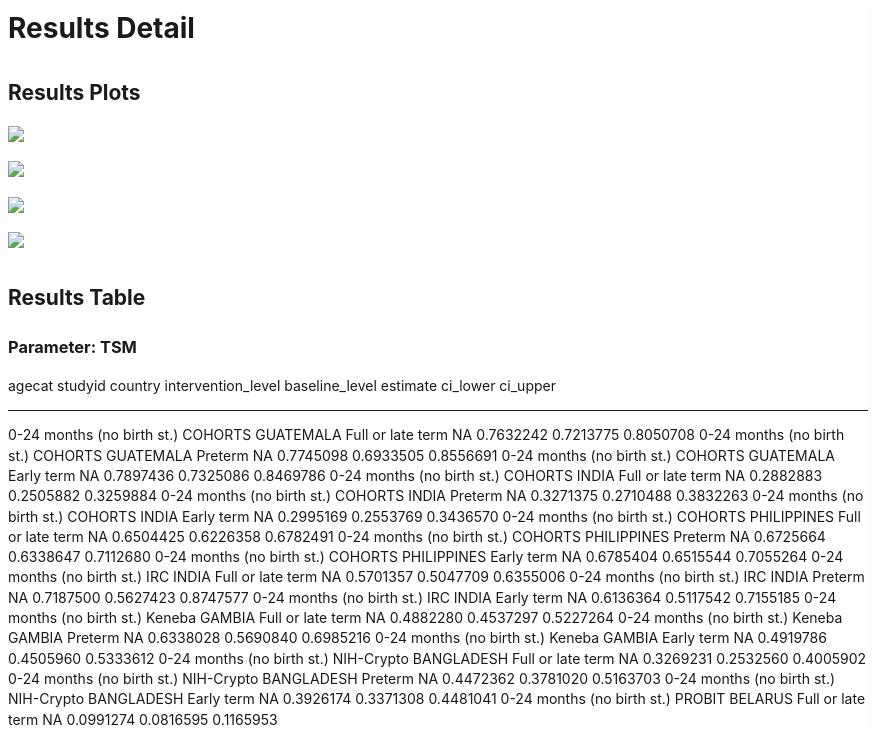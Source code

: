 
# Results Detail

## Results Plots
![](/tmp/14073bb6-3998-409a-a2aa-721851328ee6/3fb9ac46-6087-4c07-89e8-f42ce03e653d/REPORT_files/figure-html/plot_tsm-1.png)

![](/tmp/14073bb6-3998-409a-a2aa-721851328ee6/3fb9ac46-6087-4c07-89e8-f42ce03e653d/REPORT_files/figure-html/plot_rr-1.png)



![](/tmp/14073bb6-3998-409a-a2aa-721851328ee6/3fb9ac46-6087-4c07-89e8-f42ce03e653d/REPORT_files/figure-html/plot_paf-1.png)

![](/tmp/14073bb6-3998-409a-a2aa-721851328ee6/3fb9ac46-6087-4c07-89e8-f42ce03e653d/REPORT_files/figure-html/plot_par-1.png)

## Results Table

### Parameter: TSM


agecat                       studyid          country                        intervention_level   baseline_level     estimate    ci_lower    ci_upper
---------------------------  ---------------  -----------------------------  -------------------  ---------------  ----------  ----------  ----------
0-24 months (no birth st.)   COHORTS          GUATEMALA                      Full or late term    NA                0.7632242   0.7213775   0.8050708
0-24 months (no birth st.)   COHORTS          GUATEMALA                      Preterm              NA                0.7745098   0.6933505   0.8556691
0-24 months (no birth st.)   COHORTS          GUATEMALA                      Early term           NA                0.7897436   0.7325086   0.8469786
0-24 months (no birth st.)   COHORTS          INDIA                          Full or late term    NA                0.2882883   0.2505882   0.3259884
0-24 months (no birth st.)   COHORTS          INDIA                          Preterm              NA                0.3271375   0.2710488   0.3832263
0-24 months (no birth st.)   COHORTS          INDIA                          Early term           NA                0.2995169   0.2553769   0.3436570
0-24 months (no birth st.)   COHORTS          PHILIPPINES                    Full or late term    NA                0.6504425   0.6226358   0.6782491
0-24 months (no birth st.)   COHORTS          PHILIPPINES                    Preterm              NA                0.6725664   0.6338647   0.7112680
0-24 months (no birth st.)   COHORTS          PHILIPPINES                    Early term           NA                0.6785404   0.6515544   0.7055264
0-24 months (no birth st.)   IRC              INDIA                          Full or late term    NA                0.5701357   0.5047709   0.6355006
0-24 months (no birth st.)   IRC              INDIA                          Preterm              NA                0.7187500   0.5627423   0.8747577
0-24 months (no birth st.)   IRC              INDIA                          Early term           NA                0.6136364   0.5117542   0.7155185
0-24 months (no birth st.)   Keneba           GAMBIA                         Full or late term    NA                0.4882280   0.4537297   0.5227264
0-24 months (no birth st.)   Keneba           GAMBIA                         Preterm              NA                0.6338028   0.5690840   0.6985216
0-24 months (no birth st.)   Keneba           GAMBIA                         Early term           NA                0.4919786   0.4505960   0.5333612
0-24 months (no birth st.)   NIH-Crypto       BANGLADESH                     Full or late term    NA                0.3269231   0.2532560   0.4005902
0-24 months (no birth st.)   NIH-Crypto       BANGLADESH                     Preterm              NA                0.4472362   0.3781020   0.5163703
0-24 months (no birth st.)   NIH-Crypto       BANGLADESH                     Early term           NA                0.3926174   0.3371308   0.4481041
0-24 months (no birth st.)   PROBIT           BELARUS                        Full or late term    NA                0.0991274   0.0816595   0.1165953